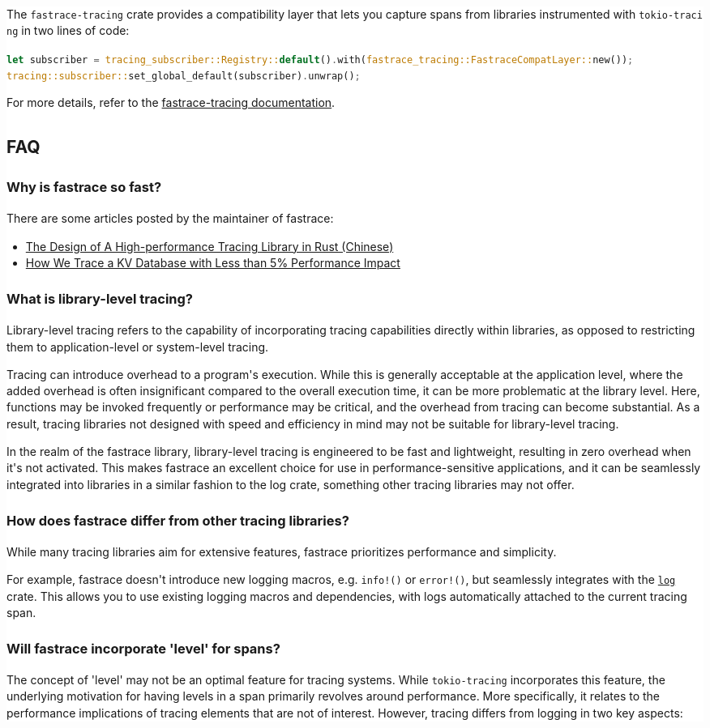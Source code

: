 The `fastrace-tracing` crate provides a compatibility layer that lets you capture spans from libraries instrumented with `tokio-tracing` in two lines of code:

```rust
let subscriber = tracing_subscriber::Registry::default().with(fastrace_tracing::FastraceCompatLayer::new());
tracing::subscriber::set_global_default(subscriber).unwrap();
```

For more details, refer to the [fastrace-tracing documentation](https://docs.rs/fastrace-tracing).

## FAQ

### Why is fastrace so fast?

There are some articles posted by the maintainer of fastrace:

- [The Design of A High-performance Tracing Library in Rust (Chinese)](https://www.youtube.com/watch?v=8xTaxC1RcXE)
- [How We Trace a KV Database with Less than 5% Performance Impact](https://en.pingcap.com/blog/how-we-trace-a-kv-database-with-less-than-5-percent-performance-impact/)

### What is library-level tracing?

Library-level tracing refers to the capability of incorporating tracing capabilities directly within libraries, as opposed to restricting them to application-level or system-level tracing.

Tracing can introduce overhead to a program's execution. While this is generally acceptable at the application level, where the added overhead is often insignificant compared to the overall execution time, it can be more problematic at the library level. Here, functions may be invoked frequently or performance may be critical, and the overhead from tracing can become substantial. As a result, tracing libraries not designed with speed and efficiency in mind may not be suitable for library-level tracing.

In the realm of the fastrace library, library-level tracing is engineered to be fast and lightweight, resulting in zero overhead when it's not activated. This makes fastrace an excellent choice for use in performance-sensitive applications, and it can be seamlessly integrated into libraries in a similar fashion to the log crate, something other tracing libraries may not offer.

### How does fastrace differ from other tracing libraries?

While many tracing libraries aim for extensive features, fastrace prioritizes performance and simplicity.

For example, fastrace doesn't introduce new logging macros, e.g. `info!()` or `error!()`, but seamlessly integrates with the [`log`](https://crates.io/crates/log) crate. This allows you to use existing logging macros and dependencies, with logs automatically attached to the current tracing span.

### Will fastrace incorporate 'level' for spans?

The concept of 'level' may not be an optimal feature for tracing systems. While `tokio-tracing` incorporates this feature, the underlying motivation for having levels in a span primarily revolves around performance. More specifically, it relates to the performance implications of tracing elements that are not of interest. However, tracing differs from logging in two key aspects:
